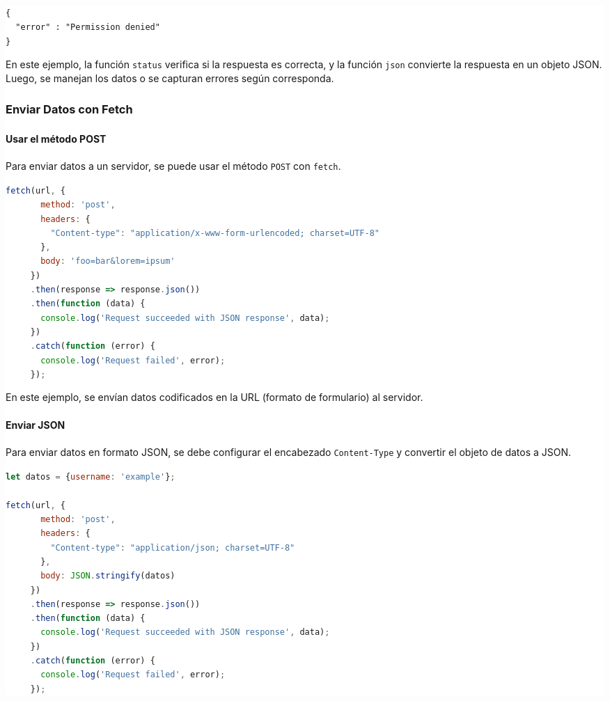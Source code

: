     {
      "error" : "Permission denied"
    }
    




En este ejemplo, la función `status` verifica si la respuesta es correcta, y la función `json` convierte la respuesta en un objeto JSON. Luego, se manejan los datos o se capturan errores según corresponda.

### Enviar Datos con Fetch

#### Usar el método POST

Para enviar datos a un servidor, se puede usar el método `POST` con `fetch`.

```javascript
fetch(url, {
       method: 'post',
       headers: {
         "Content-type": "application/x-www-form-urlencoded; charset=UTF-8"
       },
       body: 'foo=bar&lorem=ipsum'
     })
     .then(response => response.json())
     .then(function (data) {
       console.log('Request succeeded with JSON response', data);
     })
     .catch(function (error) {
       console.log('Request failed', error);
     });
```

En este ejemplo, se envían datos codificados en la URL (formato de formulario) al servidor.

#### Enviar JSON

Para enviar datos en formato JSON, se debe configurar el encabezado `Content-Type` y convertir el objeto de datos a JSON.

```javascript
let datos = {username: 'example'};

fetch(url, {
       method: 'post',
       headers: {
         "Content-type": "application/json; charset=UTF-8"
       },
       body: JSON.stringify(datos)
     })
     .then(response => response.json())
     .then(function (data) {
       console.log('Request succeeded with JSON response', data);
     })
     .catch(function (error) {
       console.log('Request failed', error);
     });
```
